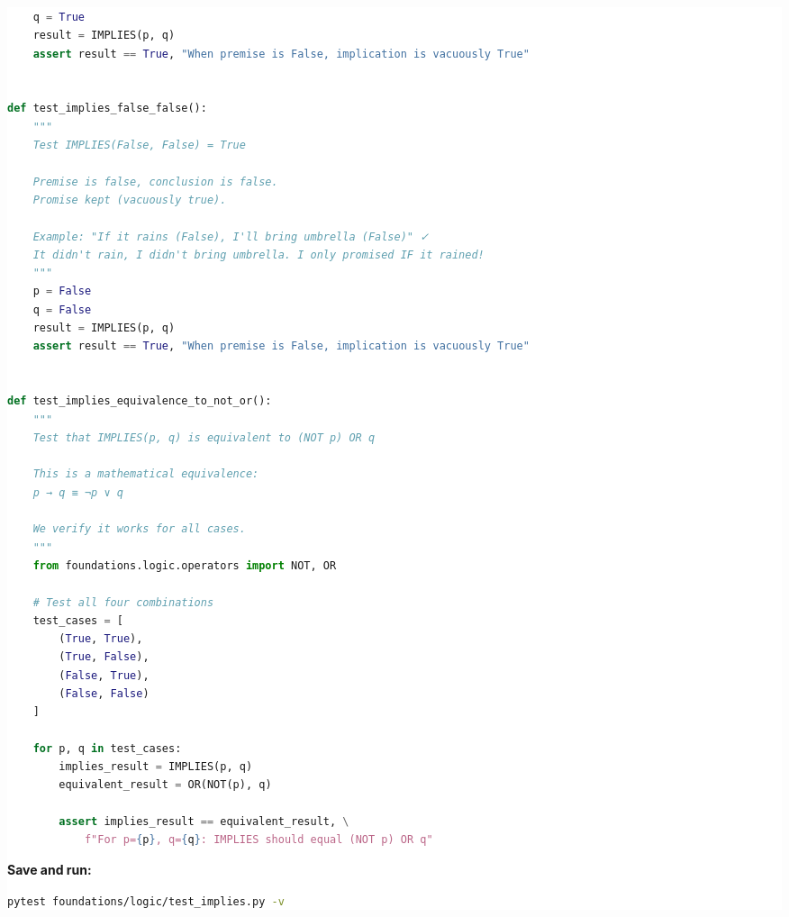```python
    q = True
    result = IMPLIES(p, q)
    assert result == True, "When premise is False, implication is vacuously True"


def test_implies_false_false():
    """
    Test IMPLIES(False, False) = True

    Premise is false, conclusion is false.
    Promise kept (vacuously true).

    Example: "If it rains (False), I'll bring umbrella (False)" ✓
    It didn't rain, I didn't bring umbrella. I only promised IF it rained!
    """
    p = False
    q = False
    result = IMPLIES(p, q)
    assert result == True, "When premise is False, implication is vacuously True"


def test_implies_equivalence_to_not_or():
    """
    Test that IMPLIES(p, q) is equivalent to (NOT p) OR q

    This is a mathematical equivalence:
    p → q ≡ ¬p ∨ q

    We verify it works for all cases.
    """
    from foundations.logic.operators import NOT, OR

    # Test all four combinations
    test_cases = [
        (True, True),
        (True, False),
        (False, True),
        (False, False)
    ]

    for p, q in test_cases:
        implies_result = IMPLIES(p, q)
        equivalent_result = OR(NOT(p), q)

        assert implies_result == equivalent_result, \
            f"For p={p}, q={q}: IMPLIES should equal (NOT p) OR q"
```

**Save and run:**

```bash
pytest foundations/logic/test_implies.py -v
```
